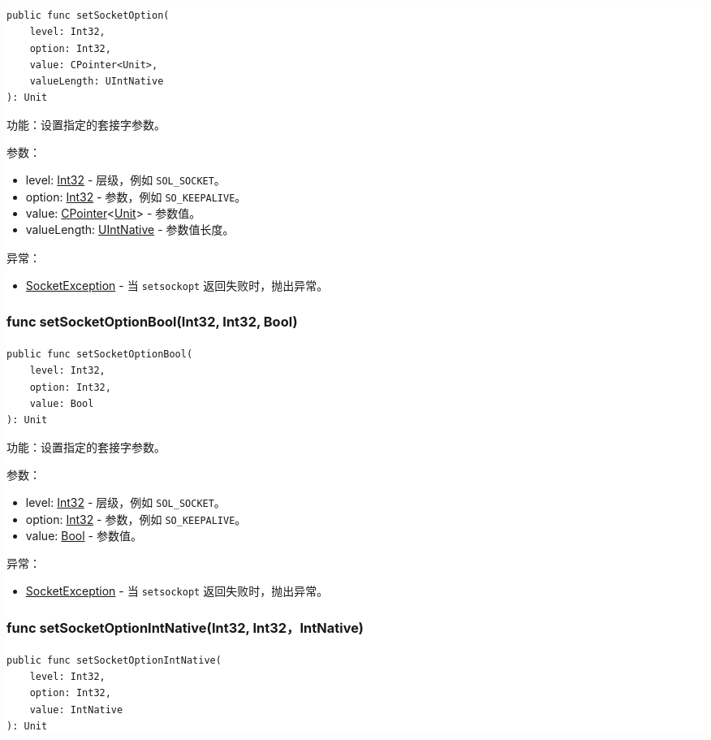 ```cangjie
public func setSocketOption(
    level: Int32,
    option: Int32,
    value: CPointer<Unit>,
    valueLength: UIntNative
): Unit
```

功能：设置指定的套接字参数。

参数：

- level: [Int32](../../core/core_package_api/core_package_intrinsics.md#int32) - 层级，例如 `SOL_SOCKET`。
- option: [Int32](../../core/core_package_api/core_package_intrinsics.md#int32) - 参数，例如 `SO_KEEPALIVE`。
- value: [CPointer](../../core/core_package_api/core_package_intrinsics.md#cpointert)\<[Unit](../../core/core_package_api/core_package_intrinsics.md#unit)> - 参数值。
- valueLength: [UIntNative](../../core/core_package_api/core_package_intrinsics.md#uintnative) - 参数值长度。

异常：

- [SocketException](socket_package_exceptions.md#class-socketexception) - 当 `setsockopt` 返回失败时，抛出异常。

### func setSocketOptionBool(Int32, Int32, Bool)

```cangjie
public func setSocketOptionBool(
    level: Int32,
    option: Int32,
    value: Bool
): Unit
```

功能：设置指定的套接字参数。

参数：

- level: [Int32](../../core/core_package_api/core_package_intrinsics.md#int32) - 层级，例如 `SOL_SOCKET`。
- option: [Int32](../../core/core_package_api/core_package_intrinsics.md#int32) - 参数，例如 `SO_KEEPALIVE`。
- value: [Bool](../../core/core_package_api/core_package_intrinsics.md#bool) - 参数值。

异常：

- [SocketException](socket_package_exceptions.md#class-socketexception) - 当 `setsockopt` 返回失败时，抛出异常。

### func setSocketOptionIntNative(Int32, Int32，IntNative)

```cangjie
public func setSocketOptionIntNative(
    level: Int32,
    option: Int32,
    value: IntNative
): Unit
```
